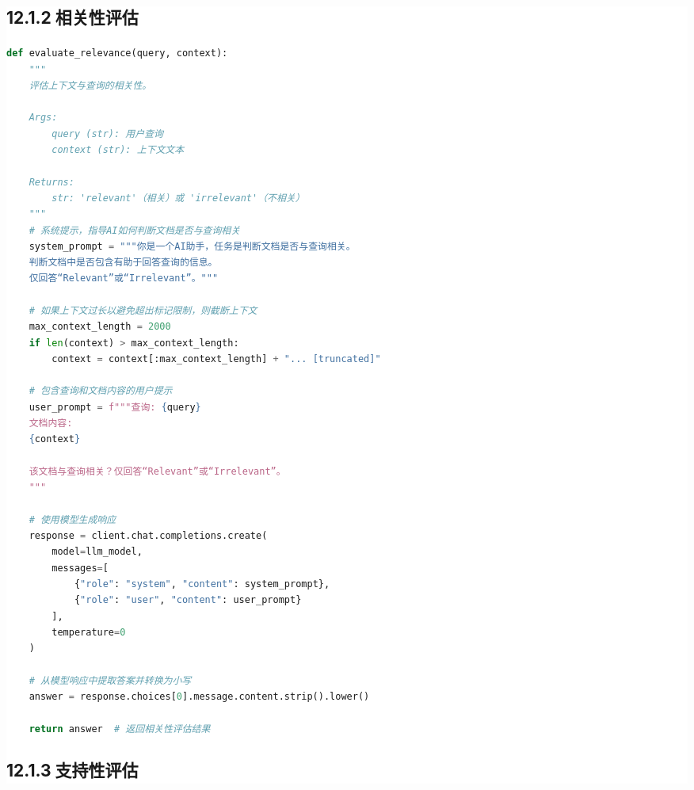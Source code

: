 ## 12.1.2 相关性评估


```python
def evaluate_relevance(query, context):
    """
    评估上下文与查询的相关性。

    Args:
        query (str): 用户查询
        context (str): 上下文文本

    Returns:
        str: 'relevant'（相关）或 'irrelevant'（不相关）
    """
    # 系统提示，指导AI如何判断文档是否与查询相关
    system_prompt = """你是一个AI助手，任务是判断文档是否与查询相关。
    判断文档中是否包含有助于回答查询的信息。
    仅回答“Relevant”或“Irrelevant”。"""

    # 如果上下文过长以避免超出标记限制，则截断上下文
    max_context_length = 2000
    if len(context) > max_context_length:
        context = context[:max_context_length] + "... [truncated]"

    # 包含查询和文档内容的用户提示
    user_prompt = f"""查询: {query}
    文档内容:
    {context}

    该文档与查询相关？仅回答“Relevant”或“Irrelevant”。
    """

    # 使用模型生成响应
    response = client.chat.completions.create(
        model=llm_model,
        messages=[
            {"role": "system", "content": system_prompt},
            {"role": "user", "content": user_prompt}
        ],
        temperature=0
    )

    # 从模型响应中提取答案并转换为小写
    answer = response.choices[0].message.content.strip().lower()

    return answer  # 返回相关性评估结果

```

## 12.1.3 支持性评估
